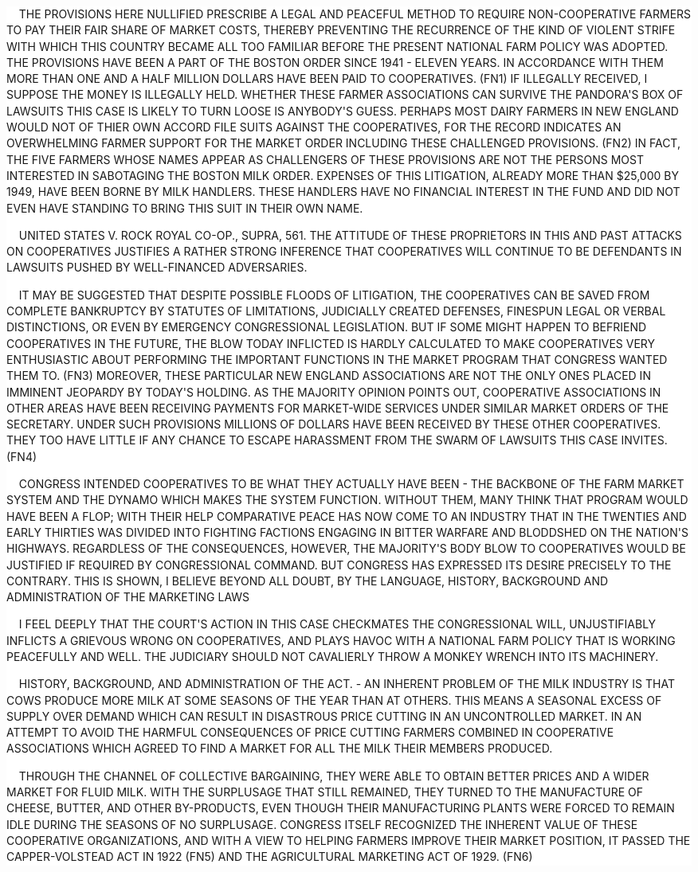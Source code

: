     THE PROVISIONS HERE NULLIFIED PRESCRIBE A LEGAL AND PEACEFUL METHOD TO REQUIRE NON-COOPERATIVE FARMERS TO PAY THEIR FAIR SHARE OF MARKET COSTS, THEREBY PREVENTING THE RECURRENCE OF THE KIND OF VIOLENT STRIFE WITH WHICH THIS COUNTRY BECAME ALL TOO FAMILIAR BEFORE THE PRESENT NATIONAL FARM POLICY WAS ADOPTED.  THE PROVISIONS HAVE BEEN A PART OF THE BOSTON ORDER SINCE 1941 - ELEVEN YEARS.  IN ACCORDANCE WITH THEM MORE THAN ONE AND A HALF MILLION DOLLARS HAVE BEEN PAID TO COOPERATIVES.  (FN1)  IF ILLEGALLY RECEIVED, I SUPPOSE THE MONEY IS ILLEGALLY HELD.  WHETHER THESE FARMER ASSOCIATIONS CAN SURVIVE THE PANDORA'S BOX OF LAWSUITS THIS CASE IS LIKELY TO TURN LOOSE IS ANYBODY'S GUESS.  PERHAPS MOST DAIRY FARMERS IN NEW ENGLAND WOULD NOT OF THIER OWN ACCORD FILE SUITS AGAINST THE COOPERATIVES, FOR THE RECORD INDICATES AN OVERWHELMING FARMER SUPPORT FOR THE MARKET ORDER INCLUDING THESE CHALLENGED PROVISIONS.  (FN2)  IN FACT, THE FIVE FARMERS WHOSE NAMES APPEAR AS CHALLENGERS OF THESE PROVISIONS ARE NOT THE PERSONS MOST INTERESTED IN SABOTAGING THE BOSTON MILK ORDER.  EXPENSES OF THIS LITIGATION, ALREADY MORE THAN $25,000 BY 1949, HAVE BEEN BORNE BY MILK HANDLERS.  THESE HANDLERS HAVE NO FINANCIAL INTEREST IN THE FUND AND DID NOT EVEN HAVE STANDING TO BRING THIS SUIT IN THEIR OWN NAME.

    UNITED STATES V. ROCK ROYAL CO-OP., SUPRA, 561.  THE ATTITUDE OF THESE PROPRIETORS IN THIS AND PAST ATTACKS ON COOPERATIVES JUSTIFIES A RATHER STRONG INFERENCE THAT COOPERATIVES WILL CONTINUE TO BE DEFENDANTS IN LAWSUITS PUSHED BY WELL-FINANCED ADVERSARIES.

    IT MAY BE SUGGESTED THAT DESPITE POSSIBLE FLOODS OF LITIGATION, THE COOPERATIVES CAN BE SAVED FROM COMPLETE BANKRUPTCY BY STATUTES OF LIMITATIONS, JUDICIALLY CREATED DEFENSES, FINESPUN LEGAL OR VERBAL DISTINCTIONS, OR EVEN BY EMERGENCY CONGRESSIONAL LEGISLATION.  BUT IF SOME MIGHT HAPPEN TO BEFRIEND COOPERATIVES IN THE FUTURE, THE BLOW TODAY INFLICTED IS HARDLY CALCULATED TO MAKE COOPERATIVES VERY ENTHUSIASTIC ABOUT PERFORMING THE IMPORTANT FUNCTIONS IN THE MARKET PROGRAM THAT CONGRESS WANTED THEM TO.  (FN3)  MOREOVER, THESE PARTICULAR NEW ENGLAND ASSOCIATIONS ARE NOT THE ONLY ONES PLACED IN IMMINENT JEOPARDY BY TODAY'S HOLDING.  AS THE MAJORITY OPINION POINTS OUT, COOPERATIVE ASSOCIATIONS IN OTHER AREAS HAVE BEEN RECEIVING PAYMENTS FOR MARKET-WIDE SERVICES UNDER SIMILAR MARKET ORDERS OF THE SECRETARY.  UNDER SUCH PROVISIONS MILLIONS OF DOLLARS HAVE BEEN RECEIVED BY THESE OTHER COOPERATIVES.  THEY TOO HAVE LITTLE IF ANY CHANCE TO ESCAPE HARASSMENT FROM THE SWARM OF LAWSUITS THIS CASE INVITES.  (FN4)

    CONGRESS INTENDED COOPERATIVES TO BE WHAT THEY ACTUALLY HAVE BEEN - THE BACKBONE OF THE FARM MARKET SYSTEM AND THE DYNAMO WHICH MAKES THE SYSTEM FUNCTION.  WITHOUT THEM, MANY THINK THAT PROGRAM WOULD HAVE BEEN A FLOP; WITH THEIR HELP COMPARATIVE PEACE HAS NOW COME TO AN INDUSTRY THAT IN THE TWENTIES AND EARLY THIRTIES WAS DIVIDED INTO FIGHTING FACTIONS ENGAGING IN BITTER WARFARE AND BLODDSHED ON THE NATION'S HIGHWAYS.  REGARDLESS OF THE CONSEQUENCES, HOWEVER, THE MAJORITY'S BODY BLOW TO COOPERATIVES WOULD BE JUSTIFIED IF REQUIRED BY CONGRESSIONAL COMMAND.  BUT CONGRESS HAS EXPRESSED ITS DESIRE PRECISELY TO THE CONTRARY.  THIS IS SHOWN, I BELIEVE BEYOND ALL DOUBT, BY THE LANGUAGE, HISTORY, BACKGROUND AND ADMINISTRATION OF THE MARKETING LAWS

    I FEEL DEEPLY THAT THE COURT'S ACTION IN THIS CASE CHECKMATES THE CONGRESSIONAL WILL, UNJUSTIFIABLY INFLICTS A GRIEVOUS WRONG ON COOPERATIVES, AND PLAYS HAVOC WITH A NATIONAL FARM POLICY THAT IS WORKING PEACEFULLY AND WELL.  THE JUDICIARY SHOULD NOT CAVALIERLY THROW A MONKEY WRENCH INTO ITS MACHINERY.

    HISTORY, BACKGROUND, AND ADMINISTRATION OF THE ACT.  - AN INHERENT PROBLEM OF THE MILK INDUSTRY IS THAT COWS PRODUCE MORE MILK AT SOME SEASONS OF THE YEAR THAN AT OTHERS.  THIS MEANS A SEASONAL EXCESS OF SUPPLY OVER DEMAND WHICH CAN RESULT IN DISASTROUS PRICE CUTTING IN AN UNCONTROLLED MARKET.   IN AN ATTEMPT TO AVOID THE HARMFUL CONSEQUENCES OF PRICE CUTTING FARMERS COMBINED IN COOPERATIVE ASSOCIATIONS WHICH AGREED TO FIND A MARKET FOR ALL THE MILK THEIR MEMBERS PRODUCED.

    THROUGH THE CHANNEL OF COLLECTIVE BARGAINING, THEY WERE ABLE TO OBTAIN BETTER PRICES AND A WIDER MARKET FOR FLUID MILK.  WITH THE SURPLUSAGE THAT STILL REMAINED, THEY TURNED TO THE MANUFACTURE OF CHEESE, BUTTER, AND OTHER BY-PRODUCTS, EVEN THOUGH THEIR MANUFACTURING PLANTS WERE FORCED TO REMAIN IDLE DURING THE SEASONS OF NO SURPLUSAGE.  CONGRESS ITSELF RECOGNIZED THE INHERENT VALUE OF THESE COOPERATIVE ORGANIZATIONS, AND WITH A VIEW TO HELPING FARMERS IMPROVE THEIR MARKET POSITION, IT PASSED THE CAPPER-VOLSTEAD ACT IN 1922 (FN5) AND THE AGRICULTURAL MARKETING ACT OF 1929.  (FN6)

